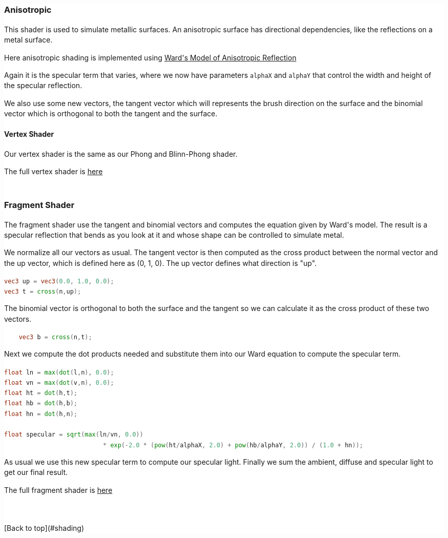 <a name="aniso"></a>
### Anisotropic

This shader is used to simulate metallic surfaces. An anisotropic surface has directional dependencies, like the reflections on a metal surface.

Here anisotropic shading is implemented using [Ward's Model of Anisotropic Reflection](https://en.wikipedia.org/wiki/Specular_highlight#Ward_anisotropic_distribution)

Again it is the specular term that varies, where we now have parameters `alphaX` and `alphaY` that control the width and height of the specular reflection.

We also use some new vectors, the tangent vector which will represents the brush direction on the surface and the binomial vector which is orthogonal to both the tangent and the surface.

#### Vertex Shader

Our vertex shader is the same as our Phong and Blinn-Phong shader.

The full vertex shader is [here](https://github.com/k1mby/teapot-demo/raw/master/glsl/anisotropic.vs.glsl)
<br><br>

### Fragment Shader

The fragment shader use the tangent and binomial vectors and computes the equation given by Ward's model. The result is a specular reflection that bends as you look at it and whose shape can be controlled to simulate metal.

We normalize all our vectors as usual. The tangent vector is then computed as the cross product between the normal vector and the up vector, which is defined here as (0, 1, 0). The up vector defines what direction is "up".

```glsl
vec3 up = vec3(0.0, 1.0, 0.0);
vec3 t = cross(n,up);
```

The binomial vector is orthogonal to both the surface and the tangent so we can calculate it as the cross product of these two vectors.

```glsl
	vec3 b = cross(n,t);
```

Next we compute the dot products needed and substitute them into our Ward equation to compute the specular term.

```glsl
float ln = max(dot(l,n), 0.0);
float vn = max(dot(v,n), 0.0);
float ht = dot(h,t);
float hb = dot(h,b);
float hn = dot(h,n);

float specular = sqrt(max(ln/vn, 0.0))
                           * exp(-2.0 * (pow(ht/alphaX, 2.0) + pow(hb/alphaY, 2.0)) / (1.0 + hn));
```

As usual we use this new specular term to compute our specular light. Finally we sum the ambient, diffuse and specular light to get our final result.

The full fragment shader is [here](https://github.com/k1mby/teapot-demo/raw/master/glsl/anisotropic.vs.glsl)
<br><br>

<br>
[Back to top](#shading)
